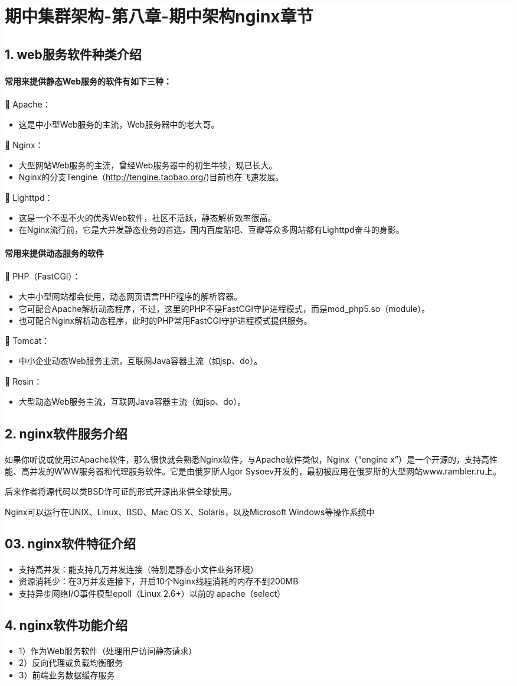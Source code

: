 
# 期中集群架构-第八章-期中架构nginx章节


## 1. web服务软件种类介绍<br>
#### 常用来提供静态Web服务的软件有如下三种：<br>

	Apache：<br>
  - 这是中小型Web服务的主流，Web服务器中的老大哥。<br>


	Nginx：<br>
  - 大型网站Web服务的主流，曾经Web服务器中的初生牛犊，现已长大。<br>
  - Nginx的分支Tengine（http://tengine.taobao.org/)目前也在飞速发展。<br>


	Lighttpd：<br>
  - 这是一个不温不火的优秀Web软件，社区不活跃，静态解析效率很高。<br>
  - 在Nginx流行前，它是大并发静态业务的首选，国内百度贴吧、豆瓣等众多网站都有Lighttpd奋斗的身影。<br>

#### 常用来提供动态服务的软件<br>
	PHP（FastCGI）：<br>
  - 大中小型网站都会使用，动态网页语言PHP程序的解析容器。<br>
  - 它可配合Apache解析动态程序，不过，这里的PHP不是FastCGI守护进程模式，而是mod_php5.so（module）。<br>
  - 也可配合Nginx解析动态程序，此时的PHP常用FastCGI守护进程模式提供服务。<br>


	Tomcat：<br>
  - 中小企业动态Web服务主流，互联网Java容器主流（如jsp、do）。<br>


	Resin：<br>
  - 大型动态Web服务主流，互联网Java容器主流（如jsp、do）。<br>


## 2. nginx软件服务介绍<br>
如果你听说或使用过Apache软件，那么很快就会熟悉Nginx软件，与Apache软件类似，Nginx（“engine x”）是一个开源的，支持高性能、高并发的WWW服务器和代理服务软件。它是由俄罗斯人lgor Sysoev开发的，最初被应用在俄罗斯的大型网站www.rambler.ru上。<br>

后来作者将源代码以类BSD许可证的形式开源出来供全球使用。<br>

Nginx可以运行在UNIX、Linux、BSD、Mac OS X、Solaris，以及Microsoft Windows等操作系统中<br>


## 03. nginx软件特征介绍<br>
- 支持高并发：能支持几万并发连接（特别是静态小文件业务环境）
- 资源消耗少：在3万并发连接下，开启10个Nginx线程消耗的内存不到200MB
- 支持异步网络I/O事件模型epoll（Linux 2.6+）以前的 apache（select）

## 4. nginx软件功能介绍<br>
- 1）作为Web服务软件（处理用户访问静态请求）
- 2）反向代理或负载均衡服务
- 3）前端业务数据缓存服务
